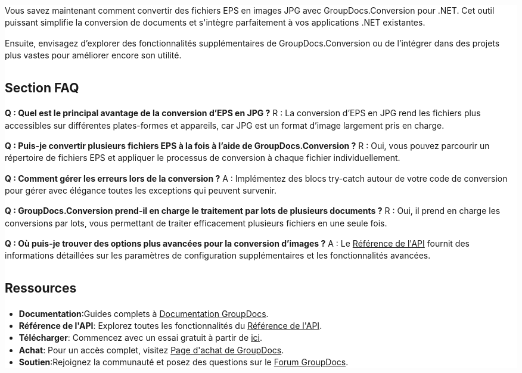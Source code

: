 Vous savez maintenant comment convertir des fichiers EPS en images JPG avec GroupDocs.Conversion pour .NET. Cet outil puissant simplifie la conversion de documents et s'intègre parfaitement à vos applications .NET existantes.

Ensuite, envisagez d’explorer des fonctionnalités supplémentaires de GroupDocs.Conversion ou de l’intégrer dans des projets plus vastes pour améliorer encore son utilité.

## Section FAQ
**Q : Quel est le principal avantage de la conversion d’EPS en JPG ?**
R : La conversion d’EPS en JPG rend les fichiers plus accessibles sur différentes plates-formes et appareils, car JPG est un format d’image largement pris en charge.

**Q : Puis-je convertir plusieurs fichiers EPS à la fois à l’aide de GroupDocs.Conversion ?**
R : Oui, vous pouvez parcourir un répertoire de fichiers EPS et appliquer le processus de conversion à chaque fichier individuellement.

**Q : Comment gérer les erreurs lors de la conversion ?**
A : Implémentez des blocs try-catch autour de votre code de conversion pour gérer avec élégance toutes les exceptions qui peuvent survenir.

**Q : GroupDocs.Conversion prend-il en charge le traitement par lots de plusieurs documents ?**
R : Oui, il prend en charge les conversions par lots, vous permettant de traiter efficacement plusieurs fichiers en une seule fois.

**Q : Où puis-je trouver des options plus avancées pour la conversion d’images ?**
A : Le [Référence de l'API](https://reference.groupdocs.com/conversion/net/) fournit des informations détaillées sur les paramètres de configuration supplémentaires et les fonctionnalités avancées.

## Ressources
- **Documentation**:Guides complets à [Documentation GroupDocs](https://docs.groupdocs.com/conversion/net/).
- **Référence de l'API**: Explorez toutes les fonctionnalités du [Référence de l'API](https://reference.groupdocs.com/conversion/net/).
- **Télécharger**: Commencez avec un essai gratuit à partir de [ici](https://releases.groupdocs.com/conversion/net/).
- **Achat**: Pour un accès complet, visitez [Page d'achat de GroupDocs](https://purchase.groupdocs.com/buy).
- **Soutien**:Rejoignez la communauté et posez des questions sur le [Forum GroupDocs](https://forum.groupdocs.com/c/conversion/10).